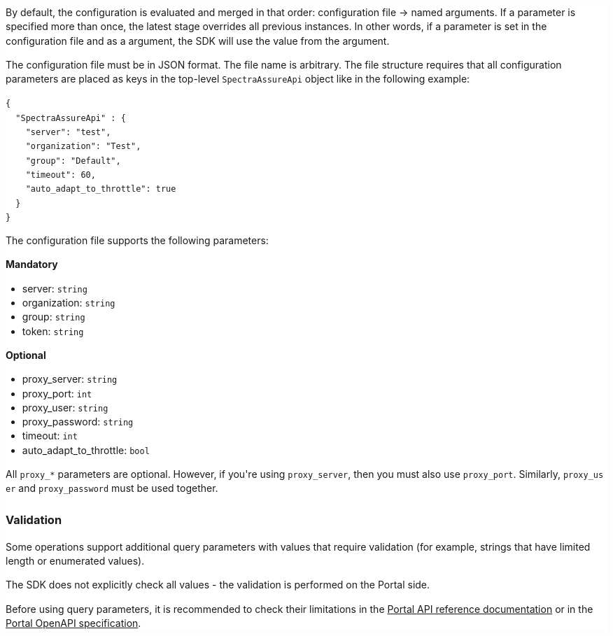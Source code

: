 By default, the configuration is evaluated and merged in that order: configuration file -> named arguments.
If a parameter is specified more than once, the latest stage overrides all previous instances.
In other words, if a parameter is set in the configuration file and as a argument,
the SDK will use the value from the argument.

The configuration file must be in JSON format.
The file name is arbitrary.
The file structure requires that all configuration parameters are placed as keys in the top-level `SpectraAssureApi`
object like in the following example:

```
{
  "SpectraAssureApi" : {
    "server": "test",
    "organization": "Test",
    "group": "Default",
    "timeout": 60,
    "auto_adapt_to_throttle": true
  }
}
```

The configuration file supports the following parameters:

**Mandatory**

- server: `string`
- organization: `string`
- group: `string`
- token: `string`

**Optional**

- proxy_server: `string`
- proxy_port: `int`
- proxy_user: `string`
- proxy_password: `string`
- timeout: `int`
- auto_adapt_to_throttle: `bool`


All `proxy_*` parameters are optional.
However, if you're using `proxy_server`, then you must also use `proxy_port`.
Similarly, `proxy_user` and `proxy_password` must be used together.

### Validation

Some operations support additional query parameters with values that require validation
(for example, strings that have limited length or enumerated values).

The SDK does not explicitly check all values - the validation is performed on the Portal side.

Before using query parameters, it is recommended to check their limitations in the
[Portal API reference documentation](https://docs.secure.software/api-reference/) or in the [Portal OpenAPI specification](https://docs.secure.software/redocusaurus/secure-software-public-v1.yaml).
